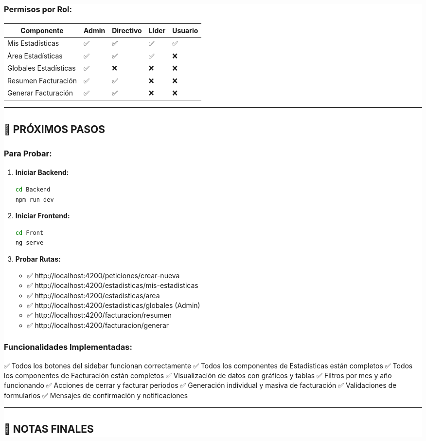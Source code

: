### Permisos por Rol:
| Componente | Admin | Directivo | Líder | Usuario |
|-----------|-------|-----------|-------|---------|
| Mis Estadísticas | ✅ | ✅ | ✅ | ✅ |
| Área Estadísticas | ✅ | ✅ | ✅ | ❌ |
| Globales Estadísticas | ✅ | ❌ | ❌ | ❌ |
| Resumen Facturación | ✅ | ✅ | ❌ | ❌ |
| Generar Facturación | ✅ | ✅ | ❌ | ❌ |

---

## 🚀 PRÓXIMOS PASOS

### Para Probar:
1. **Iniciar Backend:**
   ```bash
   cd Backend
   npm run dev
   ```

2. **Iniciar Frontend:**
   ```bash
   cd Front
   ng serve
   ```

3. **Probar Rutas:**
   - ✅ http://localhost:4200/peticiones/crear-nueva
   - ✅ http://localhost:4200/estadisticas/mis-estadisticas
   - ✅ http://localhost:4200/estadisticas/area
   - ✅ http://localhost:4200/estadisticas/globales (Admin)
   - ✅ http://localhost:4200/facturacion/resumen
   - ✅ http://localhost:4200/facturacion/generar

### Funcionalidades Implementadas:
✅ Todos los botones del sidebar funcionan correctamente
✅ Todos los componentes de Estadísticas están completos
✅ Todos los componentes de Facturación están completos
✅ Visualización de datos con gráficos y tablas
✅ Filtros por mes y año funcionando
✅ Acciones de cerrar y facturar periodos
✅ Generación individual y masiva de facturación
✅ Validaciones de formularios
✅ Mensajes de confirmación y notificaciones

---

## 📝 NOTAS FINALES
